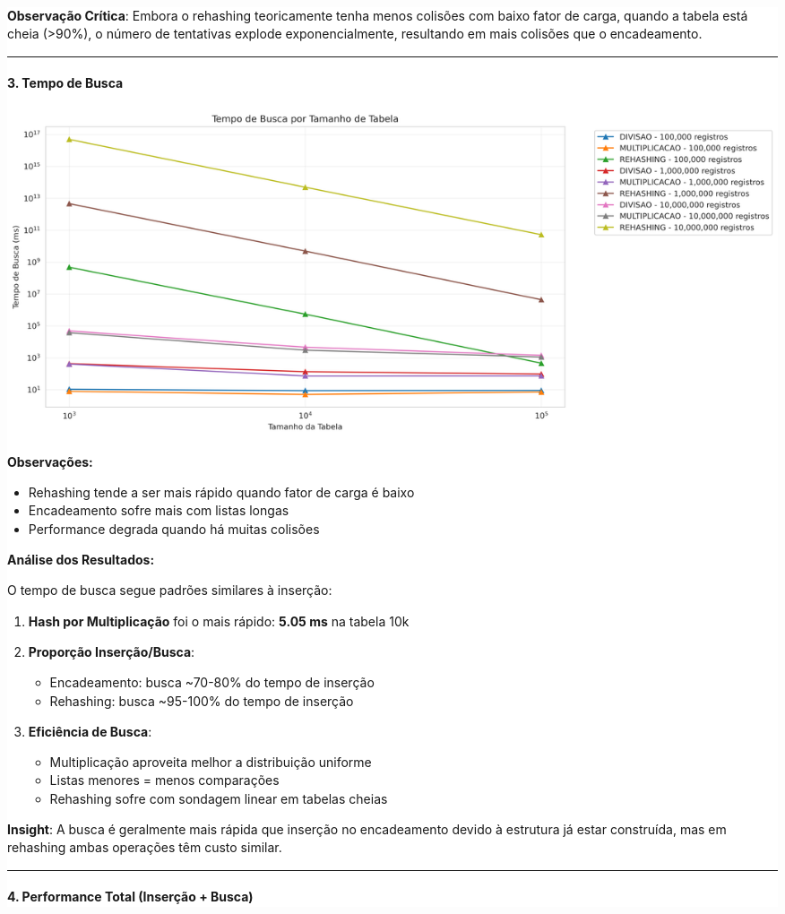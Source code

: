 **Observação Crítica**: Embora o rehashing teoricamente tenha menos colisões com baixo fator de carga, quando a tabela está cheia (>90%), o número de tentativas explode exponencialmente, resultando em mais colisões que o encadeamento.

---

#### 3. Tempo de Busca

![Tempo de Busca](graficos/3_tempo_busca.png)

**Observações:**
- Rehashing tende a ser mais rápido quando fator de carga é baixo
- Encadeamento sofre mais com listas longas
- Performance degrada quando há muitas colisões

**Análise dos Resultados:**

O tempo de busca segue padrões similares à inserção:

1. **Hash por Multiplicação** foi o mais rápido: **5.05 ms** na tabela 10k
2. **Proporção Inserção/Busca**:
   - Encadeamento: busca ~70-80% do tempo de inserção
   - Rehashing: busca ~95-100% do tempo de inserção
   
3. **Eficiência de Busca**:
   - Multiplicação aproveita melhor a distribuição uniforme
   - Listas menores = menos comparações
   - Rehashing sofre com sondagem linear em tabelas cheias

**Insight**: A busca é geralmente mais rápida que inserção no encadeamento devido à estrutura já estar construída, mas em rehashing ambas operações têm custo similar.

---

#### 4. Performance Total (Inserção + Busca)
